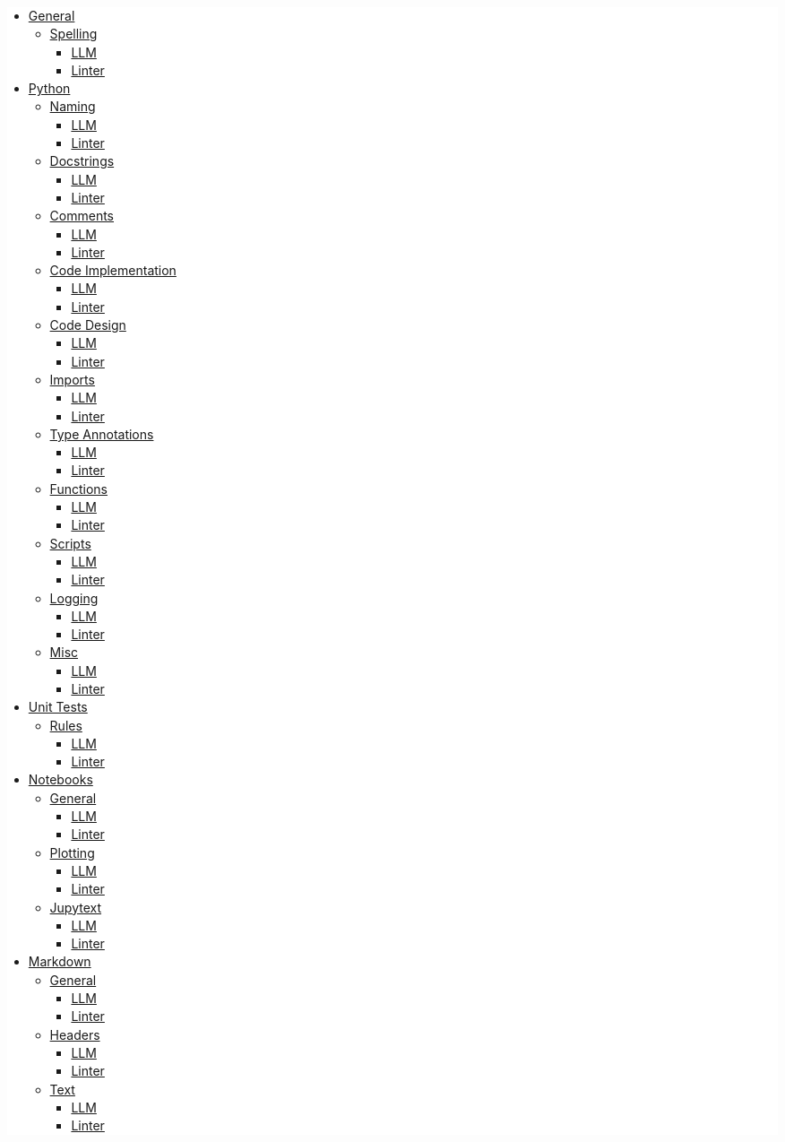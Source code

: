 

- [General](#general)
  * [Spelling](#spelling)
    + [LLM](#llm)
    + [Linter](#linter)
- [Python](#python)
  * [Naming](#naming)
    + [LLM](#llm-1)
    + [Linter](#linter-1)
  * [Docstrings](#docstrings)
    + [LLM](#llm-2)
    + [Linter](#linter-2)
  * [Comments](#comments)
    + [LLM](#llm-3)
    + [Linter](#linter-3)
  * [Code Implementation](#code-implementation)
    + [LLM](#llm-4)
    + [Linter](#linter-4)
  * [Code Design](#code-design)
    + [LLM](#llm-5)
    + [Linter](#linter-5)
  * [Imports](#imports)
    + [LLM](#llm-6)
    + [Linter](#linter-6)
  * [Type Annotations](#type-annotations)
    + [LLM](#llm-7)
    + [Linter](#linter-7)
  * [Functions](#functions)
    + [LLM](#llm-8)
    + [Linter](#linter-8)
  * [Scripts](#scripts)
    + [LLM](#llm-9)
    + [Linter](#linter-9)
  * [Logging](#logging)
    + [LLM](#llm-10)
    + [Linter](#linter-10)
  * [Misc](#misc)
    + [LLM](#llm-11)
    + [Linter](#linter-11)
- [Unit Tests](#unit-tests)
  * [Rules](#rules)
    + [LLM](#llm-12)
    + [Linter](#linter-12)
- [Notebooks](#notebooks)
  * [General](#general-1)
    + [LLM](#llm-13)
    + [Linter](#linter-13)
  * [Plotting](#plotting)
    + [LLM](#llm-14)
    + [Linter](#linter-14)
  * [Jupytext](#jupytext)
    + [LLM](#llm-15)
    + [Linter](#linter-15)
- [Markdown](#markdown)
  * [General](#general-2)
    + [LLM](#llm-16)
    + [Linter](#linter-16)
  * [Headers](#headers)
    + [LLM](#llm-17)
    + [Linter](#linter-17)
  * [Text](#text)
    + [LLM](#llm-18)
    + [Linter](#linter-18)
